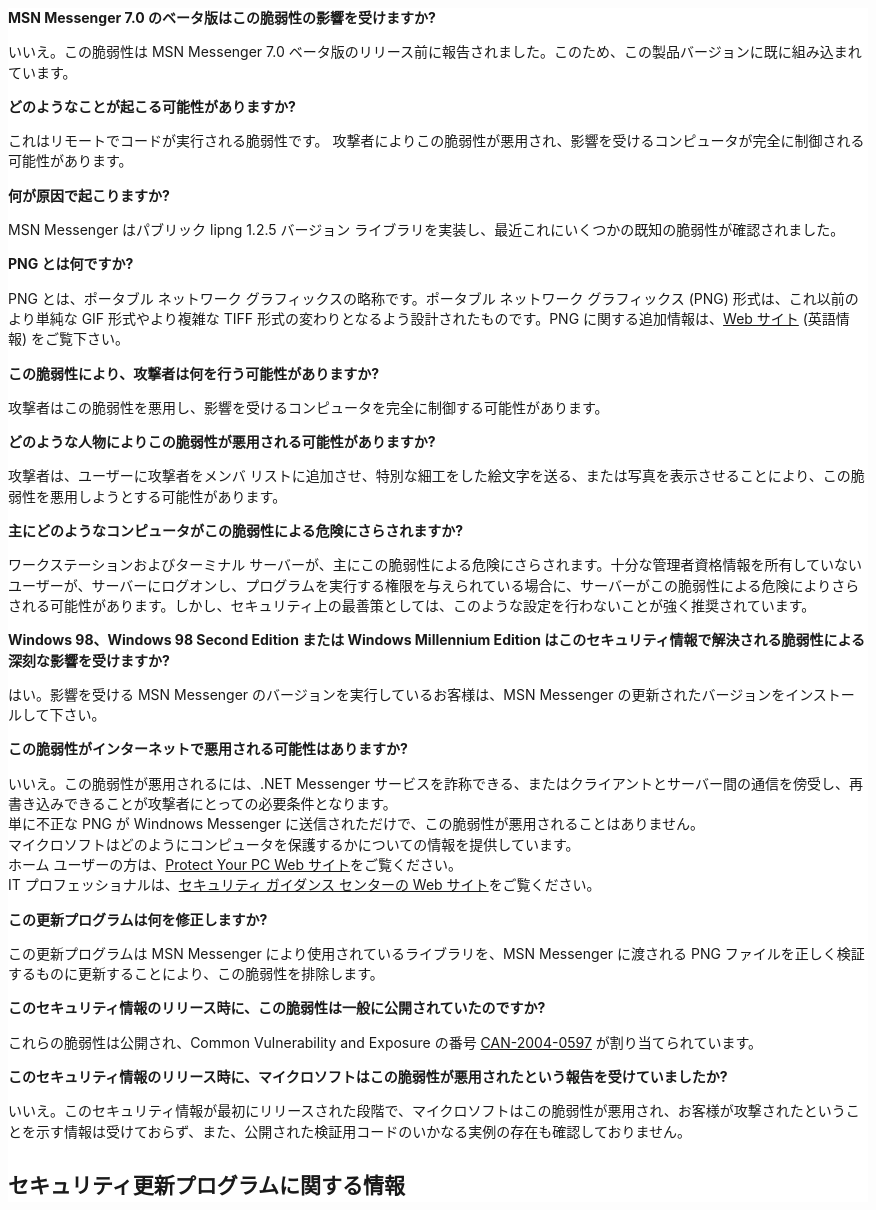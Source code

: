 **MSN Messenger 7.0 のベータ版はこの脆弱性の影響を受けますか?**
  
いいえ。この脆弱性は MSN Messenger 7.0 ベータ版のリリース前に報告されました。このため、この製品バージョンに既に組み込まれています。
  
**どのようなことが起こる可能性がありますか?**
  
これはリモートでコードが実行される脆弱性です。 攻撃者によりこの脆弱性が悪用され、影響を受けるコンピュータが完全に制御される可能性があります。
  
**何が原因で起こりますか?**
  
MSN Messenger はパブリック lipng 1.2.5 バージョン ライブラリを実装し、最近これにいくつかの既知の脆弱性が確認されました。
  
**PNG とは何ですか?**
  
PNG とは、ポータブル ネットワーク グラフィックスの略称です。ポータブル ネットワーク グラフィックス (PNG) 形式は、これ以前のより単純な GIF 形式やより複雑な TIFF 形式の変わりとなるよう設計されたものです。PNG に関する追加情報は、[Web サイト](https://www.libpng.org/pub/png/pngintro.html) (英語情報) をご覧下さい。
  
**この脆弱性により、攻撃者は何を行う可能性がありますか?**
  
攻撃者はこの脆弱性を悪用し、影響を受けるコンピュータを完全に制御する可能性があります。
  
**どのような人物によりこの脆弱性が悪用される可能性がありますか?**
  
攻撃者は、ユーザーに攻撃者をメンバ リストに追加させ、特別な細工をした絵文字を送る、または写真を表示させることにより、この脆弱性を悪用しようとする可能性があります。
  
**主にどのようなコンピュータがこの脆弱性による危険にさらされますか?**
  
ワークステーションおよびターミナル サーバーが、主にこの脆弱性による危険にさらされます。十分な管理者資格情報を所有していないユーザーが、サーバーにログオンし、プログラムを実行する権限を与えられている場合に、サーバーがこの脆弱性による危険によりさらされる可能性があります。しかし、セキュリティ上の最善策としては、このような設定を行わないことが強く推奨されています。
  
**Windows 98、Windows 98 Second Edition または Windows Millennium Edition はこのセキュリティ情報で解決される脆弱性による深刻な影響を受けますか?**
  
はい。影響を受ける MSN Messenger のバージョンを実行しているお客様は、MSN Messenger の更新されたバージョンをインストールして下さい。
  
**この脆弱性がインターネットで悪用される可能性はありますか?**
  
いいえ。この脆弱性が悪用されるには、.NET Messenger サービスを詐称できる、またはクライアントとサーバー間の通信を傍受し、再書き込みできることが攻撃者にとっての必要条件となります。  
単に不正な PNG が Windnows Messenger に送信されただけで、この脆弱性が悪用されることはありません。  
マイクロソフトはどのようにコンピュータを保護するかについての情報を提供しています。  
ホーム ユーザーの方は、[Protect Your PC Web サイト](https://www.microsoft.com/japan/security/protect/)をご覧ください。  
IT プロフェッショナルは、[セキュリティ ガイダンス センターの Web サイト](https://www.microsoft.com/japan/security/guidance/default.mspx)をご覧ください。
  
**この更新プログラムは何を修正しますか?**
  
この更新プログラムは MSN Messenger により使用されているライブラリを、MSN Messenger に渡される PNG ファイルを正しく検証するものに更新することにより、この脆弱性を排除します。
  
**このセキュリティ情報のリリース時に、この脆弱性は一般に公開されていたのですか?**
  
これらの脆弱性は公開され、Common Vulnerability and Exposure の番号 [CAN-2004-0597](https://www.cve.mitre.org/cgi-bin/cvename.cgi?name=can-2004-0597) が割り当てられています。
  
**このセキュリティ情報のリリース時に、マイクロソフトはこの脆弱性が悪用されたという報告を受けていましたか?**
  
いいえ。このセキュリティ情報が最初にリリースされた段階で、マイクロソフトはこの脆弱性が悪用され、お客様が攻撃されたということを示す情報は受けておらず、また、公開された検証用コードのいかなる実例の存在も確認しておりません。
  
セキュリティ更新プログラムに関する情報  
--------------------------------------
  